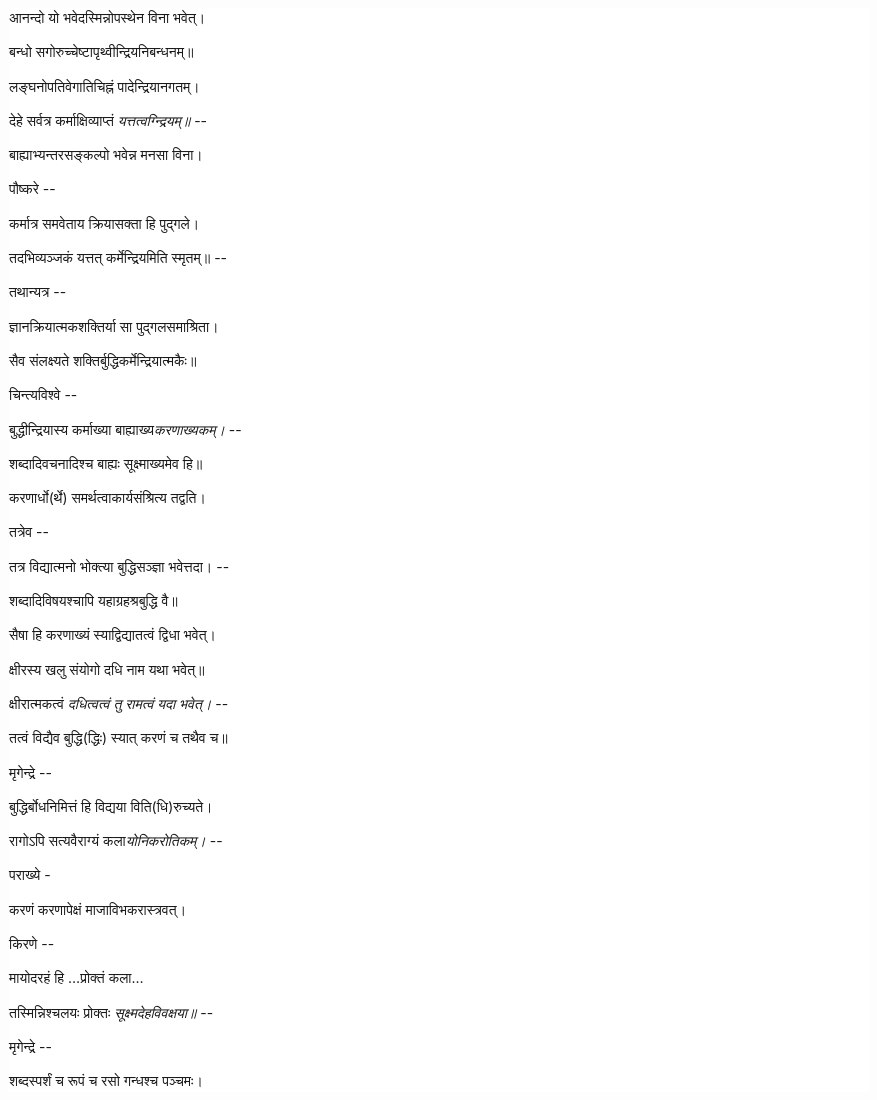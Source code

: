 आनन्दो यो भवेदस्मिन्नोपस्थेन विना भवेत्।

बन्धो सगोरुच्चेष्टापृथ्वीन्द्रियनिबन्धनम्॥

लङ्घनोपतिवेगातिचिह्नं पादेन्द्रियानगतम्।

देहे सर्वत्र कर्माक्षिव्याप्तं *यत्तत्वग्न्द्रियम्॥* --

बाह्याभ्यन्तरसङ्कल्पो भवेन्न मनसा विना।

पौष्करे -- 

कर्मात्र समवेताय क्रियासक्ता हि पुद्गले।

तदभिव्यञ्जकं यत्तत् कर्मेन्द्रियमिति स्मृतम्॥ --

तथान्यत्र -- 

ज्ञानक्रियात्मकशक्तिर्या सा पुद्गलसमाश्रिता।

सैव संलक्ष्यते शक्तिर्बुद्धिकर्मेन्द्रियात्मकैः॥

चिन्त्यविश्वे -- 

बुद्धीन्द्रियास्य कर्माख्या बाह्याख्य*करणाख्यकम्।* --

शब्दादिवचनादिश्च बाह्यः सूक्ष्माख्यमेव हि॥

करणार्धो(र्थे) समर्थत्वाकार्यसंश्रित्य तद्वति।

तत्रेव -- 

तत्र विद्यात्मनो भोक्त्या बुद्धिसञ्ज्ञा भवेत्तदा। --

शब्दादिविषयश्चापि यहाग्रहश्रबुद्धि वै॥

सैषा हि करणाख्यं स्याद्विद्यातत्वं द्विधा भवेत्।

क्षीरस्य खलु संयोगो दधि नाम यथा भवेत्॥

क्षीरात्मकत्वं *दधित्वत्वं तु रामत्वं यदा भवेत्।* --

तत्वं विद्यैव बुद्धि(द्धिः) स्यात् करणं च तथैव च॥

मृगेन्द्रे -- 

बुद्धिर्बोधनिमित्तं हि विद्यया विति(धि)रुच्यते।

रागोऽपि सत्यवैराग्यं कला*योनिकरोतिकम्।* --

पराख्ये -

करणं करणापेक्षं माजाविभकरास्त्रवत्।

किरणे -- 

मायोदरहं हि …प्रोक्तं कला…

तस्मिन्निश्चलयः प्रोक्तः *सूक्ष्मदेहविवक्षया॥* --

मृगेन्द्रे -- 

शब्दस्पर्शं च रूपं च रसो गन्धश्च पञ्चमः।

